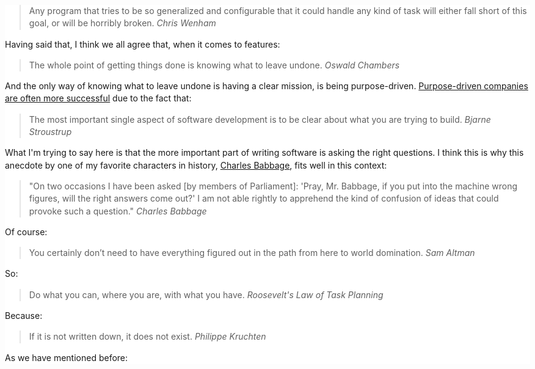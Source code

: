 <blockquote>
    Any program that tries to be so generalized and configurable that it could handle any kind of task will either fall short of this goal, or will be horribly broken.
    <cite>Chris Wenham</cite>
</blockquote>

Having said that, I think we all agree that, when it comes to features:

<blockquote>
    The whole point of getting things done is knowing what to leave undone.
    <cite>Oswald Chambers</cite>
</blockquote>

And the only way of knowing what to leave undone is having a clear mission, is being purpose-driven. [Purpose-driven companies are often more successful](https://www.fastcompany.com/3048197/why-purpose-driven-companies-are-often-more-successful) due to the fact that:

<blockquote>
    The most important single aspect of software development is to be clear about what you are trying to build.
    <cite>Bjarne Stroustrup</cite>
</blockquote>

What I'm trying to say here is that the more important part of writing software is asking the right questions. I think this is why this anecdote by one of my favorite characters in history, [Charles Babbage](https://en.wikipedia.org/wiki/Charles_Babbage), fits well in this context:

<blockquote>
    "On two occasions I have been asked [by members of Parliament]: 'Pray, Mr. Babbage, if you put into the machine wrong figures, will the right answers come out?' I am not able rightly to apprehend the kind of confusion of ideas that could provoke such a question."
    <cite>Charles Babbage</cite>
</blockquote>

Of course:

<blockquote>
    You certainly don’t need to have everything figured out in the path from here to world domination.
    <cite>Sam Altman</cite>
</blockquote>

So:

<blockquote>
    Do what you can, where you are, with what you have.
    <cite>Roosevelt's Law of Task Planning</cite>
</blockquote>

Because:

<blockquote>
    If it is not written down, it does not exist.
    <cite>Philippe Kruchten</cite>
</blockquote>

As we have mentioned before:
